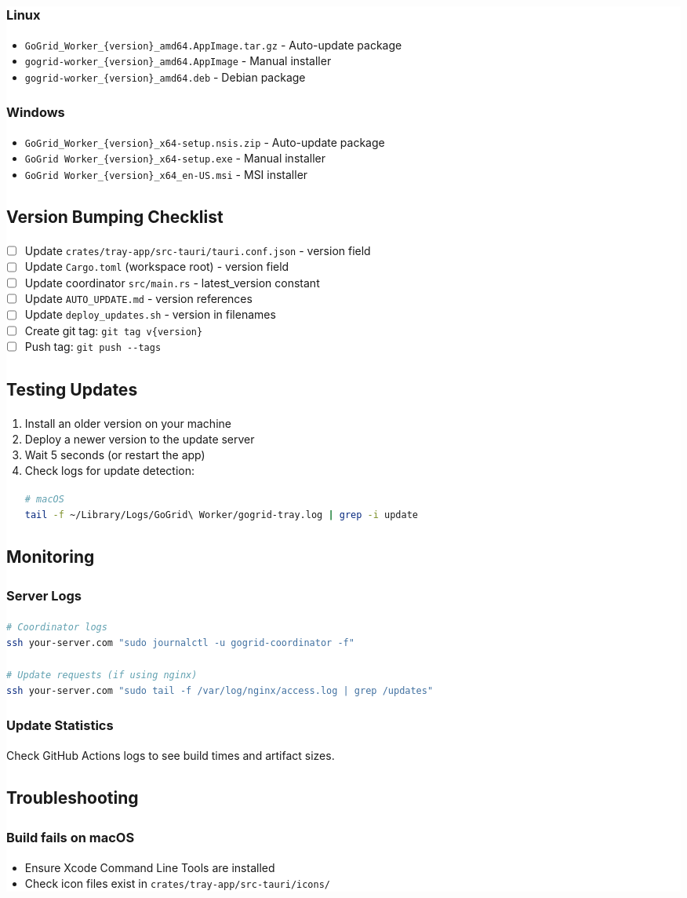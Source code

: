 ### Linux
- `GoGrid_Worker_{version}_amd64.AppImage.tar.gz` - Auto-update package
- `gogrid-worker_{version}_amd64.AppImage` - Manual installer
- `gogrid-worker_{version}_amd64.deb` - Debian package

### Windows
- `GoGrid_Worker_{version}_x64-setup.nsis.zip` - Auto-update package
- `GoGrid Worker_{version}_x64-setup.exe` - Manual installer
- `GoGrid Worker_{version}_x64_en-US.msi` - MSI installer

## Version Bumping Checklist

- [ ] Update `crates/tray-app/src-tauri/tauri.conf.json` - version field
- [ ] Update `Cargo.toml` (workspace root) - version field
- [ ] Update coordinator `src/main.rs` - latest_version constant
- [ ] Update `AUTO_UPDATE.md` - version references
- [ ] Update `deploy_updates.sh` - version in filenames
- [ ] Create git tag: `git tag v{version}`
- [ ] Push tag: `git push --tags`

## Testing Updates

1. Install an older version on your machine
2. Deploy a newer version to the update server
3. Wait 5 seconds (or restart the app)
4. Check logs for update detection:
   ```bash
   # macOS
   tail -f ~/Library/Logs/GoGrid\ Worker/gogrid-tray.log | grep -i update
   ```

## Monitoring

### Server Logs
```bash
# Coordinator logs
ssh your-server.com "sudo journalctl -u gogrid-coordinator -f"

# Update requests (if using nginx)
ssh your-server.com "sudo tail -f /var/log/nginx/access.log | grep /updates"
```

### Update Statistics
Check GitHub Actions logs to see build times and artifact sizes.

## Troubleshooting

### Build fails on macOS
- Ensure Xcode Command Line Tools are installed
- Check icon files exist in `crates/tray-app/src-tauri/icons/`
